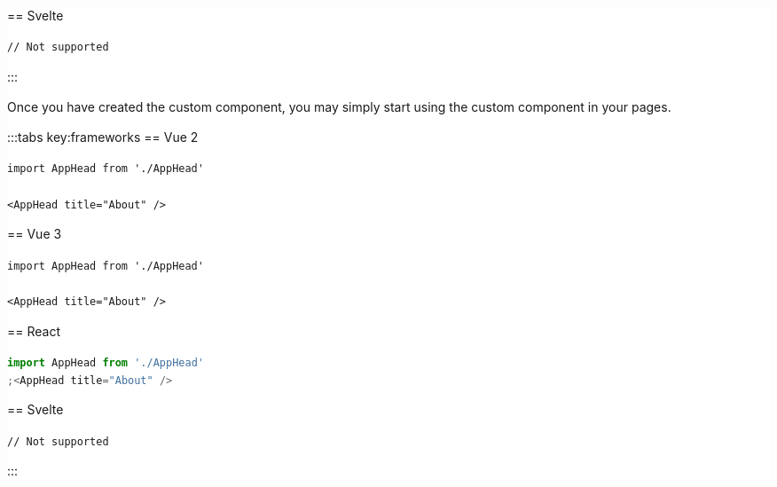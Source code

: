 == Svelte

```svelte
// Not supported
```

:::

Once you have created the custom component, you may simply start using the custom component in your pages.

:::tabs key:frameworks
== Vue 2

```vue
import AppHead from './AppHead'

<AppHead title="About" />
```

== Vue 3

```vue
import AppHead from './AppHead'

<AppHead title="About" />
```

== React

```jsx
import AppHead from './AppHead'
;<AppHead title="About" />
```

== Svelte

```svelte
// Not supported
```

:::
